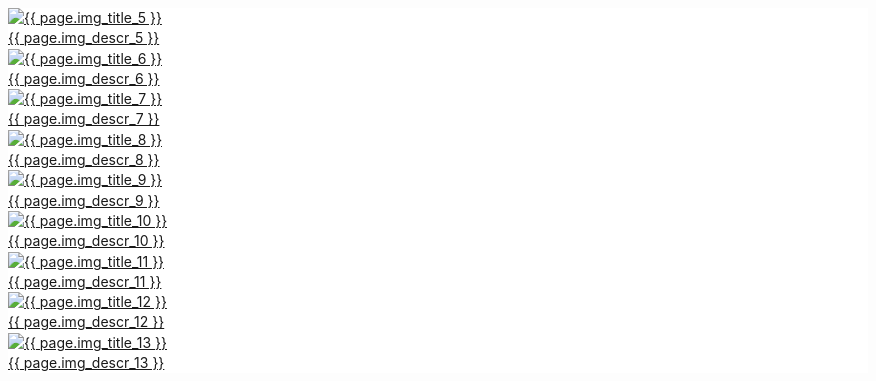 <a href="{{ page.img_large_5 }}" class="glightbox1" data-glightbox="title: {{ page.img_title_5 }}; descPosition: right;">
<img src="{{ page.img_small_5 }}" alt="{{ page.img_title_5 }}">
<div class="glightbox-desc">{{ page.img_descr_5 }}</div>
</a>

<a href="{{ page.img_large_6 }}" class="glightbox1" data-glightbox="title: {{ page.img_title_6 }}; descPosition: right;">
<img src="{{ page.img_small_6 }}" alt="{{ page.img_title_6 }}">
<div class="glightbox-desc">{{ page.img_descr_6 }}</div>
</a>

<a href="{{ page.img_large_7 }}" class="glightbox1" data-glightbox="title: {{ page.img_title_7 }}; descPosition: right;">
<img src="{{ page.img_small_7 }}" alt="{{ page.img_title_7 }}">
<div class="glightbox-desc">{{ page.img_descr_7 }}</div>
</a>

<a href="{{ page.img_large_8 }}" class="glightbox1" data-glightbox="title: {{ page.img_title_8 }}; descPosition: right;">
<img src="{{ page.img_small_8 }}" alt="{{ page.img_title_8 }}">
<div class="glightbox-desc">{{ page.img_descr_8 }}</div>
</a>

<a href="{{ page.img_large_9 }}" class="glightbox1" data-glightbox="title: {{ page.img_title_9 }}; descPosition: right;">
<img src="{{ page.img_small_9 }}" alt="{{ page.img_title_9 }}">
<div class="glightbox-desc">{{ page.img_descr_9 }}</div>
</a>

<a href="{{ page.img_large_10 }}" class="glightbox1" data-glightbox="title: {{ page.img_title_10 }}; descPosition: right;">
<img src="{{ page.img_small_10 }}" alt="{{ page.img_title_10 }}">
<div class="glightbox-desc">{{ page.img_descr_10 }}</div>
</a>

<a href="{{ page.img_large_11 }}" class="glightbox1" data-glightbox="title: {{ page.img_title_11 }}; descPosition: right;">
<img src="{{ page.img_small_11 }}" alt="{{ page.img_title_11 }}">
<div class="glightbox-desc">{{ page.img_descr_11 }}</div>
</a>

<a href="{{ page.img_large_12 }}" class="glightbox1" data-glightbox="title: {{ page.img_title_12 }}; descPosition: right;">
<img src="{{ page.img_small_12 }}" alt="{{ page.img_title_12 }}">
<div class="glightbox-desc">{{ page.img_descr_12 }}</div>
</a>

<a href="{{ page.img_large_13 }}" class="glightbox1" data-glightbox="title: {{ page.img_title_13 }}; descPosition: right;">
<img src="{{ page.img_small_13 }}" alt="{{ page.img_title_13 }}">
<div class="glightbox-desc">{{ page.img_descr_13 }}</div>
</a>
